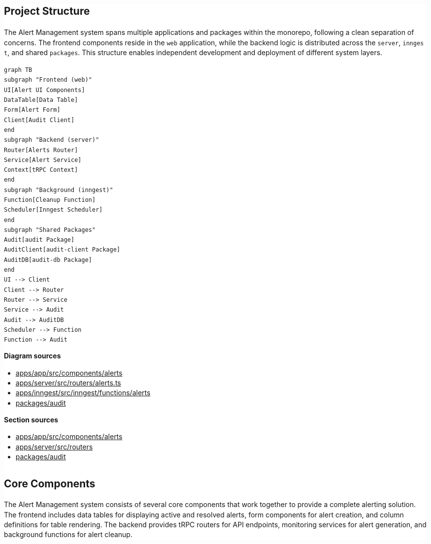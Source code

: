 ## Project Structure
The Alert Management system spans multiple applications and packages within the monorepo, following a clean separation of concerns. The frontend components reside in the `web` application, while the backend logic is distributed across the `server`, `inngest`, and shared `packages`. This structure enables independent development and deployment of different system layers.

```mermaid
graph TB
subgraph "Frontend (web)"
UI[Alert UI Components]
DataTable[Data Table]
Form[Alert Form]
Client[Audit Client]
end
subgraph "Backend (server)"
Router[Alerts Router]
Service[Alert Service]
Context[tRPC Context]
end
subgraph "Background (inngest)"
Function[Cleanup Function]
Scheduler[Inngest Scheduler]
end
subgraph "Shared Packages"
Audit[audit Package]
AuditClient[audit-client Package]
AuditDB[audit-db Package]
end
UI --> Client
Client --> Router
Router --> Service
Service --> Audit
Audit --> AuditDB
Scheduler --> Function
Function --> Audit
```

**Diagram sources**
- [apps/app/src/components/alerts](file://apps/app/src/components/alerts)
- [apps/server/src/routers/alerts.ts](file://apps/server/src/routers/alerts.ts)
- [apps/inngest/src/inngest/functions/alerts](file://apps/inngest/src/inngest/functions/alerts)
- [packages/audit](file://packages/audit)

**Section sources**
- [apps/app/src/components/alerts](file://apps/app/src/components/alerts)
- [apps/server/src/routers](file://apps/server/src/routers)
- [packages/audit](file://packages/audit)

## Core Components
The Alert Management system consists of several core components that work together to provide a complete alerting solution. The frontend includes data tables for displaying active and resolved alerts, form components for alert creation, and column definitions for table rendering. The backend provides tRPC routers for API endpoints, monitoring services for alert generation, and background functions for alert cleanup.
